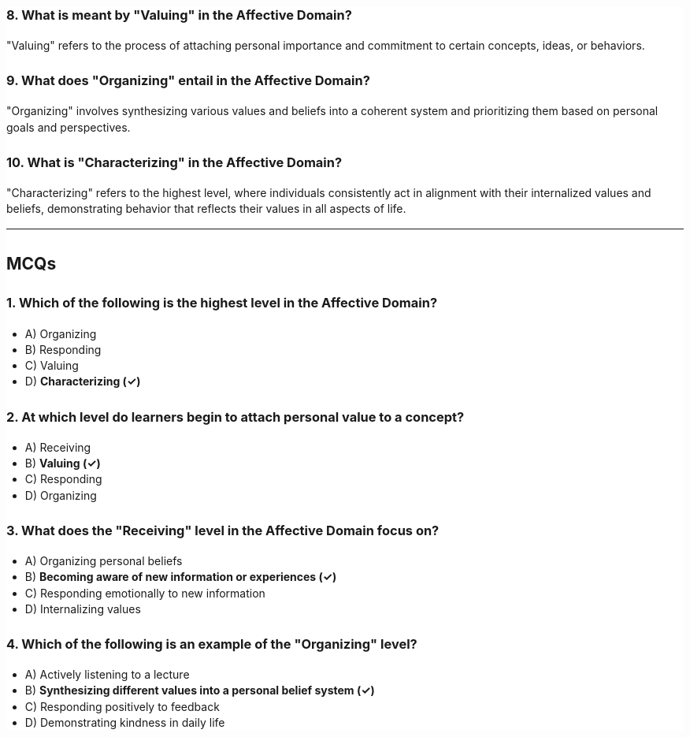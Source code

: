 ### 8. What is meant by "Valuing" in the Affective Domain?

"Valuing" refers to the process of attaching personal importance and commitment to certain concepts, ideas, or behaviors.

### 9. What does "Organizing" entail in the Affective Domain?

"Organizing" involves synthesizing various values and beliefs into a coherent system and prioritizing them based on personal goals and perspectives.

### 10. What is "Characterizing" in the Affective Domain?

"Characterizing" refers to the highest level, where individuals consistently act in alignment with their internalized values and beliefs, demonstrating behavior that reflects their values in all aspects of life.

---

## MCQs

### 1. Which of the following is the highest level in the Affective Domain?

- A) Organizing
- B) Responding
- C) Valuing
- D) **Characterizing (✓)**

### 2. At which level do learners begin to attach personal value to a concept?

- A) Receiving
- B) **Valuing (✓)**
- C) Responding
- D) Organizing

### 3. What does the "Receiving" level in the Affective Domain focus on?

- A) Organizing personal beliefs
- B) **Becoming aware of new information or experiences (✓)**
- C) Responding emotionally to new information
- D) Internalizing values

### 4. Which of the following is an example of the "Organizing" level?

- A) Actively listening to a lecture
- B) **Synthesizing different values into a personal belief system (✓)**
- C) Responding positively to feedback
- D) Demonstrating kindness in daily life
